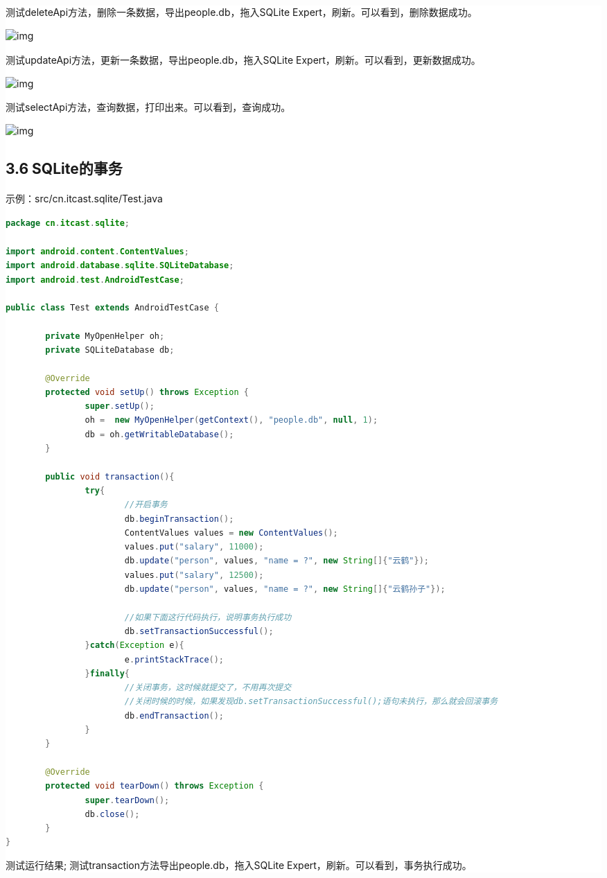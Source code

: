 测试deleteApi方法，删除一条数据，导出people.db，拖入SQLite Expert，刷新。可以看到，删除数据成功。

![img](http://bbs.itheima.com/data/attachment/forum/201506/24/160746k04zg7gix4at54uo.png.thumb.jpg)

测试updateApi方法，更新一条数据，导出people.db，拖入SQLite Expert，刷新。可以看到，更新数据成功。

![img](http://bbs.itheima.com/data/attachment/forum/201506/24/160745kpmy2pmxg4305gpg.png.thumb.jpg)

测试selectApi方法，查询数据，打印出来。可以看到，查询成功。

![img](http://bbs.itheima.com/data/attachment/forum/201506/24/160809jyzfglq9jg395jiy.png.thumb.jpg)

## 3.6 SQLite的事务

示例：src/cn.itcast.sqlite/Test.java
```java
package cn.itcast.sqlite;

import android.content.ContentValues;
import android.database.sqlite.SQLiteDatabase;
import android.test.AndroidTestCase;

public class Test extends AndroidTestCase {

        private MyOpenHelper oh;
        private SQLiteDatabase db;

        @Override
        protected void setUp() throws Exception {
                super.setUp();
                oh =  new MyOpenHelper(getContext(), "people.db", null, 1);
                db = oh.getWritableDatabase();
        }

        public void transaction(){
                try{
                        //开启事务
                        db.beginTransaction();
                        ContentValues values = new ContentValues();
                        values.put("salary", 11000);
                        db.update("person", values, "name = ?", new String[]{"云鹤"});
                        values.put("salary", 12500);
                        db.update("person", values, "name = ?", new String[]{"云鹤孙子"});

                        //如果下面这行代码执行，说明事务执行成功
                        db.setTransactionSuccessful();
                }catch(Exception e){
                        e.printStackTrace();
                }finally{
                        //关闭事务，这时候就提交了，不用再次提交
                        //关闭时候的时候，如果发现db.setTransactionSuccessful();语句未执行，那么就会回滚事务
                        db.endTransaction();
                }
        }

        @Override
        protected void tearDown() throws Exception {
                super.tearDown();
                db.close();
        }
}
```
测试运行结果;
测试transaction方法导出people.db，拖入SQLite Expert，刷新。可以看到，事务执行成功。
